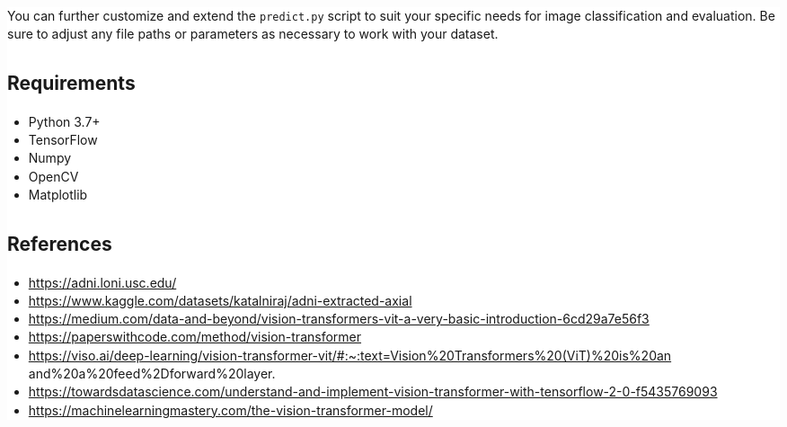 You can further customize and extend the `predict.py` script to suit your specific needs for image classification and evaluation. Be sure to adjust any file paths or parameters as necessary to work with your dataset.

## Requirements
- Python 3.7+
- TensorFlow
- Numpy
- OpenCV
- Matplotlib

## References 
- https://adni.loni.usc.edu/
- https://www.kaggle.com/datasets/katalniraj/adni-extracted-axial
- https://medium.com/data-and-beyond/vision-transformers-vit-a-very-basic-introduction-6cd29a7e56f3
- https://paperswithcode.com/method/vision-transformer
- https://viso.ai/deep-learning/vision-transformer-vit/#:~:text=Vision%20Transformers%20(ViT)%20is%20an  and%20a%20feed%2Dforward%20layer.
- https://towardsdatascience.com/understand-and-implement-vision-transformer-with-tensorflow-2-0-f5435769093
- https://machinelearningmastery.com/the-vision-transformer-model/